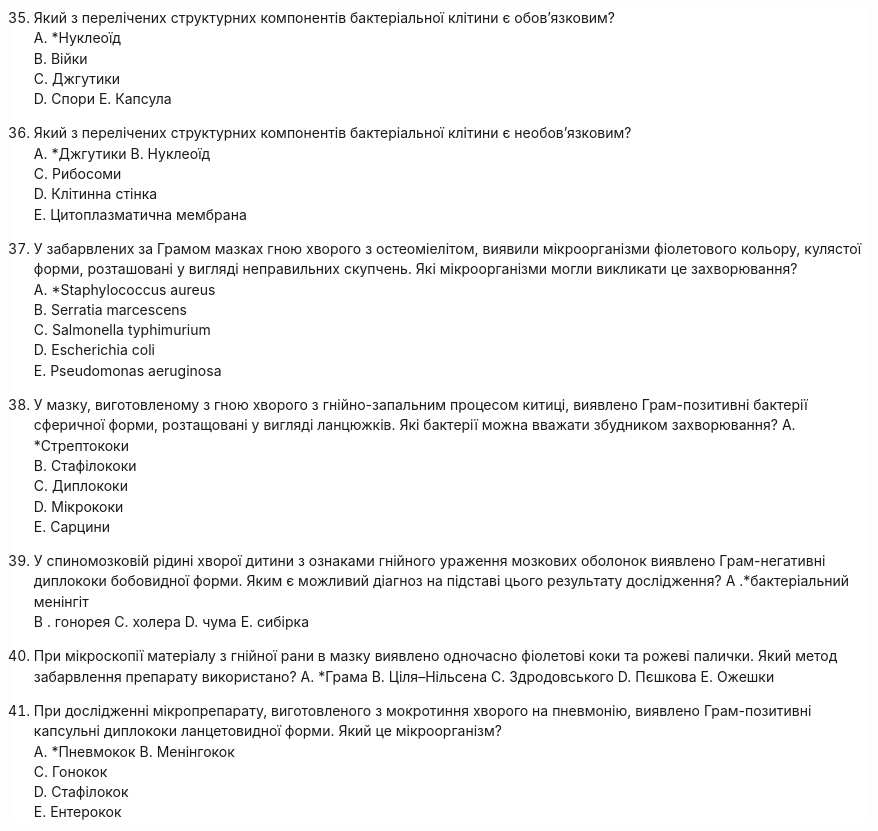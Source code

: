 35. Який з перелічених структурних компонентів бактеріальної клітини є обов’язковим?  
A. *Нуклеоїд  
B. Війки   
C. Джгутики  
D. Спори
E. Капсула   

36. Який з перелічених структурних компонентів бактеріальної клітини є необов’язковим?  
A. *Джгутики
B. Нуклеоїд  
C. Рибосоми   
D. Клітинна стінка   
E. Цитоплазматична мембрана

37. У забарвлених за Грамом мазках гною хворого з остеоміелітом, виявили мікроорганізми фіолетового кольору, кулястої форми, розташовані у вигляді неправильних скупчень. Які мікроорганізми могли  викликати   це  захворювання?  
A. *Staphylococcus aureus  
B. Serratia marcescens  
C. Salmonella  typhimurium  
D. Escherichia coli  
E. Pseudomonas aeruginosa  

38. У мазку, виготовленому з гною хворого з гнійно-запальним процесом китиці, виявлено Грам-позитивні бактерії сферичної форми, розтащовані у вигляді ланцюжків. Які бактерії можна вважати збудником захворювання?
A. *Стрептококи  
B. Стафілококи  
C. Диплококи   
D. Мікрококи   
 E. Сарцини   

39. У спиномозковій рідині хворої дитини з ознаками гнійного ураження мозкових оболонок виявлено Грам-негативні диплококи бобовидної форми. Яким є можливий діагноз на підставі цього результату дослідження? 
A .*бактеріальний менінгіт   
B . гонорея
C. холера
D. чума
E. сибірка 

40. При мікроскопії матеріалу з гнійної рани в мазку виявлено одночасно фіолетові коки та рожеві палички. Який метод забарвлення препарату використано? 
A. *Грама
B. Ціля–Нільсена
C. Здродовського
D. Пєшкова
E. Ожешки 

41. При дослідженні мікропрепарату, виготовленого з мокротиння хворого на пневмонію, виявлено Грам-позитивні капсульні диплококи ланцетовидної форми. Який це мікроорганізм?  
A. *Пневмокок 
B. Менінгокок  
C. Гонокок  
D. Стафілокок  
E. Ентерокок  
